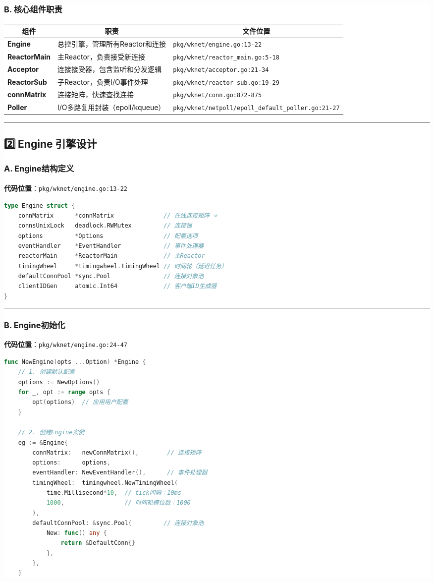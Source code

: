 ### **B. 核心组件职责**

| 组件 | 职责 | 文件位置 |
|------|------|---------|
| **Engine** | 总控引擎，管理所有Reactor和连接 | `pkg/wknet/engine.go:13-22` |
| **ReactorMain** | 主Reactor，负责接受新连接 | `pkg/wknet/reactor_main.go:5-18` |
| **Acceptor** | 连接接受器，包含监听和分发逻辑 | `pkg/wknet/acceptor.go:21-34` |
| **ReactorSub** | 子Reactor，负责I/O事件处理 | `pkg/wknet/reactor_sub.go:19-29` |
| **connMatrix** | 连接矩阵，快速查找连接 | `pkg/wknet/conn.go:872-875` |
| **Poller** | I/O多路复用封装（epoll/kqueue） | `pkg/wknet/netpoll/epoll_default_poller.go:21-27` |

---

## 2️⃣ Engine 引擎设计

### **A. Engine结构定义**

**代码位置**：`pkg/wknet/engine.go:13-22`

```go
type Engine struct {
    connMatrix      *connMatrix              // 在线连接矩阵 ⭐
    connsUnixLock   deadlock.RWMutex         // 连接锁
    options         *Options                 // 配置选项
    eventHandler    *EventHandler            // 事件处理器
    reactorMain     *ReactorMain             // 主Reactor
    timingWheel     *timingwheel.TimingWheel // 时间轮（延迟任务）
    defaultConnPool *sync.Pool               // 连接对象池
    clientIDGen     atomic.Int64             // 客户端ID生成器
}
```

---

### **B. Engine初始化**

**代码位置**：`pkg/wknet/engine.go:24-47`

```go
func NewEngine(opts ...Option) *Engine {
    // 1. 创建默认配置
    options := NewOptions()
    for _, opt := range opts {
        opt(options)  // 应用用户配置
    }

    // 2. 创建Engine实例
    eg := &Engine{
        connMatrix:   newConnMatrix(),        // 连接矩阵
        options:      options,
        eventHandler: NewEventHandler(),      // 事件处理器
        timingWheel:  timingwheel.NewTimingWheel(
            time.Millisecond*10,  // tick间隔：10ms
            1000,                 // 时间轮槽位数：1000
        ),
        defaultConnPool: &sync.Pool{         // 连接对象池
            New: func() any {
                return &DefaultConn{}
            },
        },
    }
```